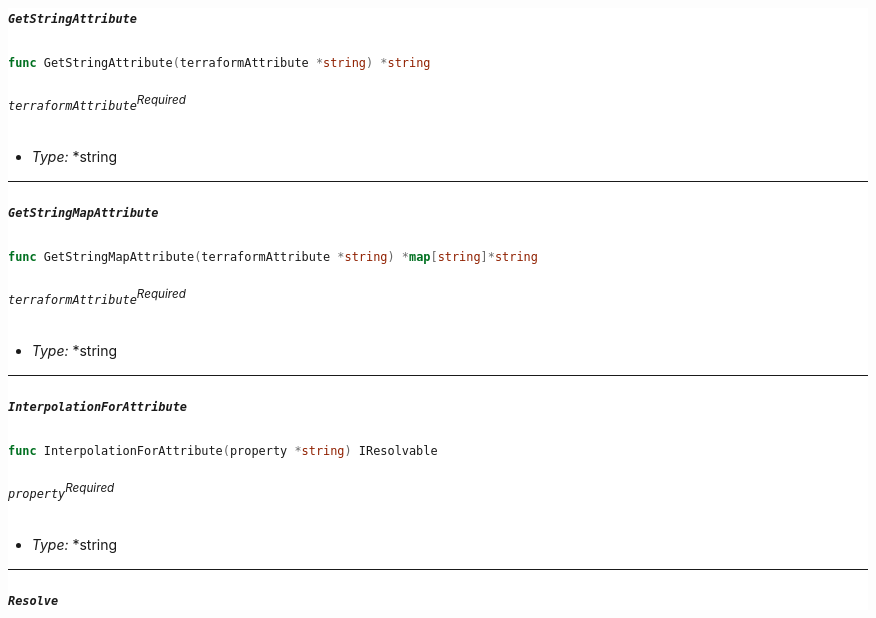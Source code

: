 ##### `GetStringAttribute` <a name="GetStringAttribute" id="@cdktf/provider-pagerduty.eventOrchestrationGlobalCacheVariable.EventOrchestrationGlobalCacheVariableConditionOutputReference.getStringAttribute"></a>

```go
func GetStringAttribute(terraformAttribute *string) *string
```

###### `terraformAttribute`<sup>Required</sup> <a name="terraformAttribute" id="@cdktf/provider-pagerduty.eventOrchestrationGlobalCacheVariable.EventOrchestrationGlobalCacheVariableConditionOutputReference.getStringAttribute.parameter.terraformAttribute"></a>

- *Type:* *string

---

##### `GetStringMapAttribute` <a name="GetStringMapAttribute" id="@cdktf/provider-pagerduty.eventOrchestrationGlobalCacheVariable.EventOrchestrationGlobalCacheVariableConditionOutputReference.getStringMapAttribute"></a>

```go
func GetStringMapAttribute(terraformAttribute *string) *map[string]*string
```

###### `terraformAttribute`<sup>Required</sup> <a name="terraformAttribute" id="@cdktf/provider-pagerduty.eventOrchestrationGlobalCacheVariable.EventOrchestrationGlobalCacheVariableConditionOutputReference.getStringMapAttribute.parameter.terraformAttribute"></a>

- *Type:* *string

---

##### `InterpolationForAttribute` <a name="InterpolationForAttribute" id="@cdktf/provider-pagerduty.eventOrchestrationGlobalCacheVariable.EventOrchestrationGlobalCacheVariableConditionOutputReference.interpolationForAttribute"></a>

```go
func InterpolationForAttribute(property *string) IResolvable
```

###### `property`<sup>Required</sup> <a name="property" id="@cdktf/provider-pagerduty.eventOrchestrationGlobalCacheVariable.EventOrchestrationGlobalCacheVariableConditionOutputReference.interpolationForAttribute.parameter.property"></a>

- *Type:* *string

---

##### `Resolve` <a name="Resolve" id="@cdktf/provider-pagerduty.eventOrchestrationGlobalCacheVariable.EventOrchestrationGlobalCacheVariableConditionOutputReference.resolve"></a>

